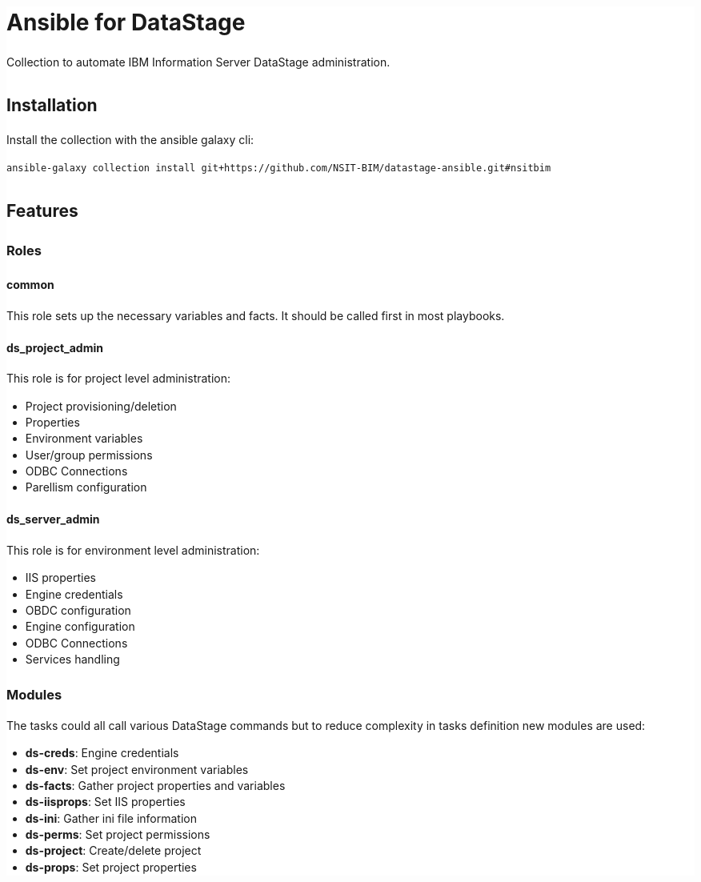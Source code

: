 
# Ansible for DataStage

Collection to automate IBM Information Server DataStage administration.


## Installation

Install the collection with the ansible galaxy cli:

```bash
ansible-galaxy collection install git+https://github.com/NSIT-BIM/datastage-ansible.git#nsitbim
```
    
## Features

### Roles

#### common
This role sets up the necessary variables and facts. It should be called first in most playbooks.

#### ds_project_admin
This role is for project level administration:
* Project provisioning/deletion
* Properties
* Environment variables
* User/group permissions
* ODBC Connections
* Parellism configuration

#### ds_server_admin
This role is for environment level administration:
* IIS properties
* Engine credentials
* OBDC configuration
* Engine configuration
* ODBC Connections
* Services handling

### Modules
The tasks could all call various DataStage commands but to reduce complexity in tasks definition new modules are used:
* **ds-creds**: Engine credentials
* **ds-env**: Set project environment variables
* **ds-facts**: Gather project properties and variables
* **ds-iisprops**: Set IIS properties
* **ds-ini**: Gather ini file information
* **ds-perms**: Set project permissions
* **ds-project**: Create/delete project
* **ds-props**: Set project properties
